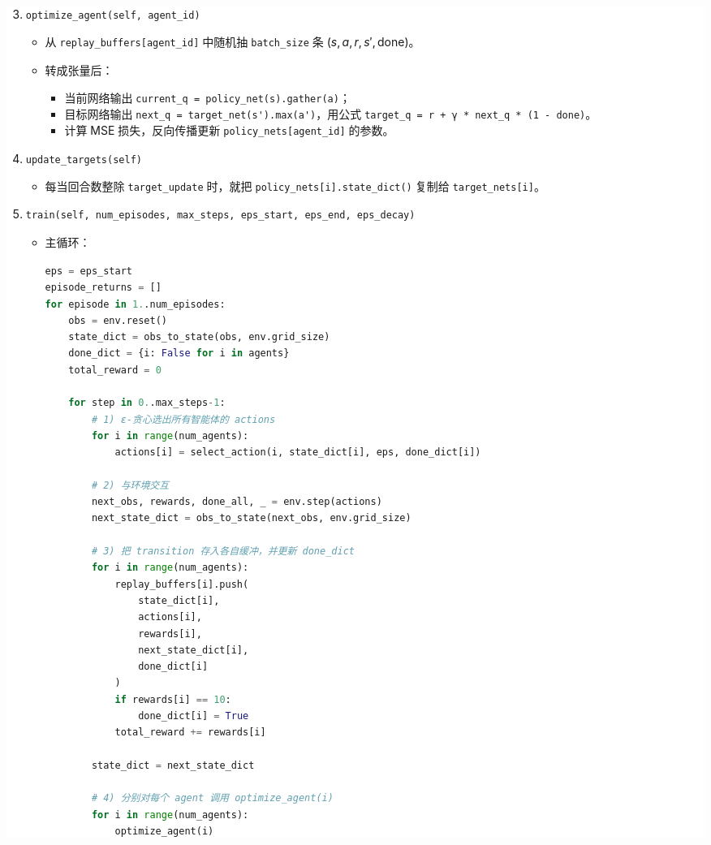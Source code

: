   3. `optimize_agent(self, agent_id)`

     * 从 `replay_buffers[agent_id]` 中随机抽 `batch_size` 条 $(s,a,r,s',\text{done})$。
     * 转成张量后：

       * 当前网络输出 `current_q = policy_net(s).gather(a)`；
       * 目标网络输出 `next_q = target_net(s').max(a')`，用公式 `target_q = r + γ * next_q * (1 - done)`。
       * 计算 MSE 损失，反向传播更新 `policy_nets[agent_id]` 的参数。

  4. `update_targets(self)`

     * 每当回合数整除 `target_update` 时，就把 `policy_nets[i].state_dict()` 复制给 `target_nets[i]`。

  5. `train(self, num_episodes, max_steps, eps_start, eps_end, eps_decay)`

     * 主循环：

       ```python
       eps = eps_start
       episode_returns = []
       for episode in 1..num_episodes:
           obs = env.reset()              
           state_dict = obs_to_state(obs, env.grid_size)
           done_dict = {i: False for i in agents}
           total_reward = 0
       
           for step in 0..max_steps-1:
               # 1) ε-贪心选出所有智能体的 actions
               for i in range(num_agents):
                   actions[i] = select_action(i, state_dict[i], eps, done_dict[i])
       
               # 2) 与环境交互
               next_obs, rewards, done_all, _ = env.step(actions)
               next_state_dict = obs_to_state(next_obs, env.grid_size)
       
               # 3) 把 transition 存入各自缓冲，并更新 done_dict
               for i in range(num_agents):
                   replay_buffers[i].push(
                       state_dict[i],
                       actions[i],
                       rewards[i],
                       next_state_dict[i],
                       done_dict[i]
                   )
                   if rewards[i] == 10:
                       done_dict[i] = True
                   total_reward += rewards[i]
       
               state_dict = next_state_dict
       
               # 4) 分别对每个 agent 调用 optimize_agent(i)
               for i in range(num_agents):
                   optimize_agent(i)
       